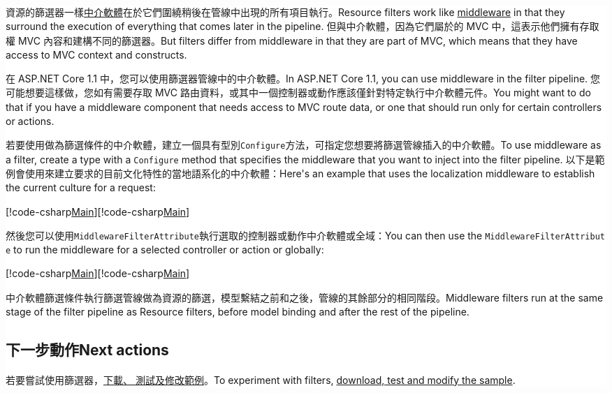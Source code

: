 <span data-ttu-id="724c8-363">資源的篩選器一樣[中介軟體](../../fundamentals/middleware.md)在於它們圍繞稍後在管線中出現的所有項目執行。</span><span class="sxs-lookup"><span data-stu-id="724c8-363">Resource filters work like [middleware](../../fundamentals/middleware.md) in that they surround the execution of everything that comes later in the pipeline.</span></span> <span data-ttu-id="724c8-364">但與中介軟體，因為它們屬於的 MVC 中，這表示他們擁有存取權 MVC 內容和建構不同的篩選器。</span><span class="sxs-lookup"><span data-stu-id="724c8-364">But filters differ from middleware in that they are part of MVC, which means that they have access to MVC context and constructs.</span></span>

<span data-ttu-id="724c8-365">在 ASP.NET Core 1.1 中，您可以使用篩選器管線中的中介軟體。</span><span class="sxs-lookup"><span data-stu-id="724c8-365">In ASP.NET Core 1.1, you can use middleware in the filter pipeline.</span></span> <span data-ttu-id="724c8-366">您可能想要這樣做，您如有需要存取 MVC 路由資料，或其中一個控制器或動作應該僅針對特定執行中介軟體元件。</span><span class="sxs-lookup"><span data-stu-id="724c8-366">You might want to do that if you have a middleware component that needs access to MVC route data, or one that should run only for certain controllers or actions.</span></span>

<span data-ttu-id="724c8-367">若要使用做為篩選條件的中介軟體，建立一個具有型別`Configure`方法，可指定您想要將篩選管線插入的中介軟體。</span><span class="sxs-lookup"><span data-stu-id="724c8-367">To use middleware as a filter, create a type with a `Configure` method that specifies the middleware that you want to inject into the filter pipeline.</span></span> <span data-ttu-id="724c8-368">以下是範例會使用來建立要求的目前文化特性的當地語系化的中介軟體：</span><span class="sxs-lookup"><span data-stu-id="724c8-368">Here's an example that uses the localization middleware to establish the current culture for a request:</span></span>

<span data-ttu-id="724c8-369">[!code-csharp[Main](./filters/sample/src/FiltersSample/Filters/LocalizationPipeline.cs?name=snippet_MiddlewareFilter&highlight=3,21)]</span><span class="sxs-lookup"><span data-stu-id="724c8-369">[!code-csharp[Main](./filters/sample/src/FiltersSample/Filters/LocalizationPipeline.cs?name=snippet_MiddlewareFilter&highlight=3,21)]</span></span>

<span data-ttu-id="724c8-370">然後您可以使用`MiddlewareFilterAttribute`執行選取的控制器或動作中介軟體或全域：</span><span class="sxs-lookup"><span data-stu-id="724c8-370">You can then use the `MiddlewareFilterAttribute` to run the middleware for a selected controller or action or globally:</span></span>

<span data-ttu-id="724c8-371">[!code-csharp[Main](./filters/sample/src/FiltersSample/Controllers/HomeController.cs?name=snippet_MiddlewareFilter&highlight=2)]</span><span class="sxs-lookup"><span data-stu-id="724c8-371">[!code-csharp[Main](./filters/sample/src/FiltersSample/Controllers/HomeController.cs?name=snippet_MiddlewareFilter&highlight=2)]</span></span>

<span data-ttu-id="724c8-372">中介軟體篩選條件執行篩選管線做為資源的篩選，模型繫結之前和之後，管線的其餘部分的相同階段。</span><span class="sxs-lookup"><span data-stu-id="724c8-372">Middleware filters run at the same stage of the filter pipeline as Resource filters, before model binding and after the rest of the pipeline.</span></span>

## <a name="next-actions"></a><span data-ttu-id="724c8-373">下一步動作</span><span class="sxs-lookup"><span data-stu-id="724c8-373">Next actions</span></span>

<span data-ttu-id="724c8-374">若要嘗試使用篩選器，[下載、 測試及修改範例](https://github.com/aspnet/Docs/tree/master/aspnetcore/mvc/controllers/filters/sample)。</span><span class="sxs-lookup"><span data-stu-id="724c8-374">To experiment with filters, [download, test and modify the sample](https://github.com/aspnet/Docs/tree/master/aspnetcore/mvc/controllers/filters/sample).</span></span>
